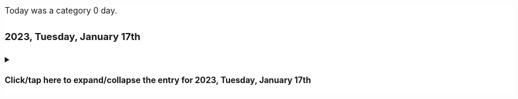 

</details>

Today was a category 0 day.

</details> 

### 2023, Tuesday, January 17th

<details><summary><p lang="en"><b>Click/tap here to expand/collapse the entry for 2023, Tuesday, January 17th</b></p></summary>

**2023, Tuesday, January 17th**

The process ran unsuccessfully as usual today, going into day 28 of a failure streak. The process failed within 0 hours, 0 minutes and 39 seconds. There were some `aiohttp` errors, followed by a `AttributeError: 'NoneType' object has no attribute 'get'` error. This error is starting to become very common and may surpass the `Size changed during iteration` error in terms of occurrence. I had my hopes up that todays workflow run would succeed. There is still 2 more days before I go and contact [`@jstrieb`](https://github.com/jstrieb/)

Additionally, there was an error while handling the error; `During handling of the above exception, another exception occurred:` , followed by another error; `AttributeError: 'NoneType' object has no attribute 'get'` error, and several `aiohttp failed for GraphQL query` errors, before it finally ended with `Error: Process completed with exit code 1.`
    No repositories were scanned yet again today. <!-- Assembly has surpassed Java for the top 10 slots on off days, due to usage in recent Android x64 development. Today for some reason, all 3 of the recent languages that have been increasing in use (Java, Assembly, and JSON) all appeared on the list, additionally, Ruby also appeared on the list. SVG usage has been stressing me out for a while, and I don't know how to fix it. There is a chance it may overtake both HTML and Python on both on and off days by late 2023 or 2024.!-->

The patch reduced some errors, but ultimately did not fix the workflow as of yet. The workflow didn't work every day to begin with, so I am giving it 2 more days.

For the meantime, when the workflow has a 100% success, it will be counted as equivalent to 2 days of partial success. This month really has not been going well. The failure rate is still well over 50%

I put the workflow runs into 28 categories:

<details open><summary><p><b>[Click/tap here to expand/collapse the category listing]</b><p></summary>

- **Category 0:** `Complete failure` - _The process did not run_
- **Category 1:** `R0` - _Partial, extremely poor success, with 0 repositories scanned/indexed, but the workflow still ran and didn't throw an error_
- **Category 2:** `R99` - _Partial, extremely poor success, with 1-99 out of 2500+ repositories scanned/indexed_
- **Category 3:** `R100` - _Partial, extremely poor success, with 100-199 out of 2500+ repositories scanned/indexed_
- **Category 4:** `R200` - _Partial, extremely poor success, with 200-299 out of 2500+ repositories scanned/indexed_
- **Category 5:** `R300` - _Partial, extremely poor success, with 300-399 out of 2500+ repositories scanned/indexed_
- **Category 6:** `R400` - _Partial, very poor success, with 400-499 out of 2500+ repositories scanned/indexed_
- **Category 7:** `R500` - _Partial, very poor success, with 500-599 out of 2500+ repositories scanned/indexed_
- **Category 8:** `R600` - _Partial, very poor success, with 600-699 out of 2500+ repositories scanned/indexed_
- **Category 9:** `R700` - _Partial, very poor success, with 700-799 out of 2500+ repositories scanned/indexed_
- **Category 10:** `R800` - _Partial, poor success, with 800-899 out of 2500+ repositories scanned/indexed_
- **Category 11:** `R900` - _Partial poor success, with 900-999 or less out of 2500+ repositories scanned/indexed_